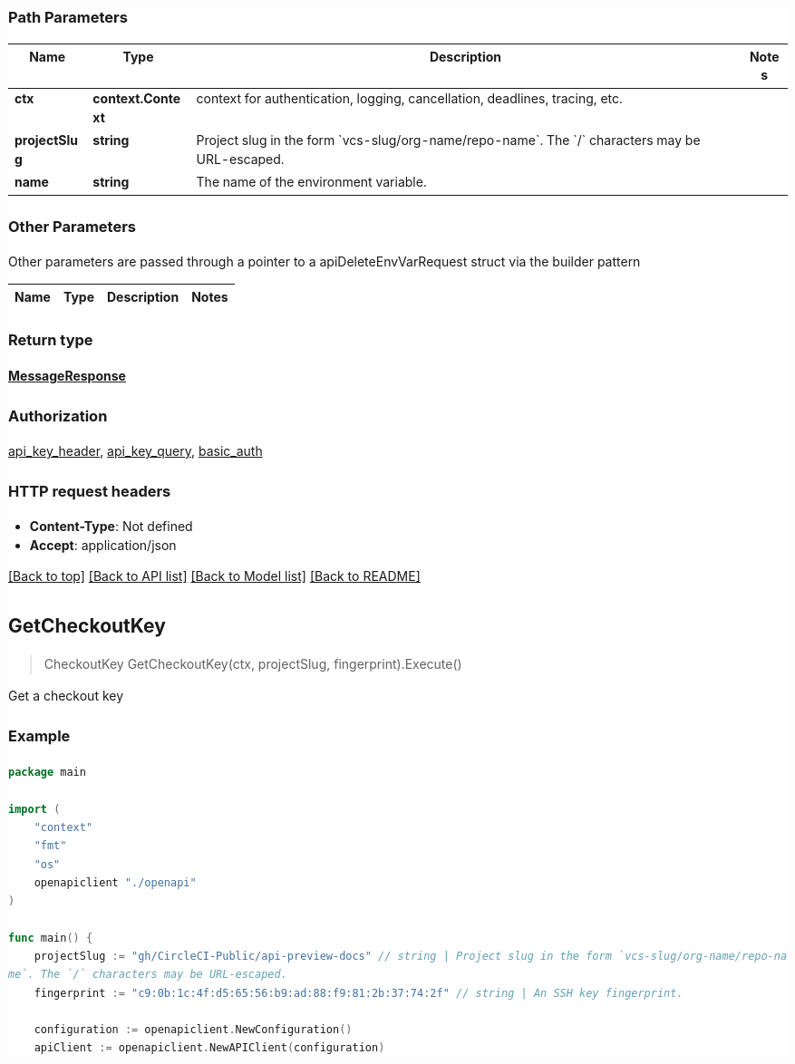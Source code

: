 ### Path Parameters


Name | Type | Description  | Notes
------------- | ------------- | ------------- | -------------
**ctx** | **context.Context** | context for authentication, logging, cancellation, deadlines, tracing, etc.
**projectSlug** | **string** | Project slug in the form &#x60;vcs-slug/org-name/repo-name&#x60;. The &#x60;/&#x60; characters may be URL-escaped. | 
**name** | **string** | The name of the environment variable. | 

### Other Parameters

Other parameters are passed through a pointer to a apiDeleteEnvVarRequest struct via the builder pattern


Name | Type | Description  | Notes
------------- | ------------- | ------------- | -------------



### Return type

[**MessageResponse**](MessageResponse.md)

### Authorization

[api_key_header](../README.md#api_key_header), [api_key_query](../README.md#api_key_query), [basic_auth](../README.md#basic_auth)

### HTTP request headers

- **Content-Type**: Not defined
- **Accept**: application/json

[[Back to top]](#) [[Back to API list]](../README.md#documentation-for-api-endpoints)
[[Back to Model list]](../README.md#documentation-for-models)
[[Back to README]](../README.md)


## GetCheckoutKey

> CheckoutKey GetCheckoutKey(ctx, projectSlug, fingerprint).Execute()

Get a checkout key



### Example

```go
package main

import (
    "context"
    "fmt"
    "os"
    openapiclient "./openapi"
)

func main() {
    projectSlug := "gh/CircleCI-Public/api-preview-docs" // string | Project slug in the form `vcs-slug/org-name/repo-name`. The `/` characters may be URL-escaped.
    fingerprint := "c9:0b:1c:4f:d5:65:56:b9:ad:88:f9:81:2b:37:74:2f" // string | An SSH key fingerprint.

    configuration := openapiclient.NewConfiguration()
    apiClient := openapiclient.NewAPIClient(configuration)
```